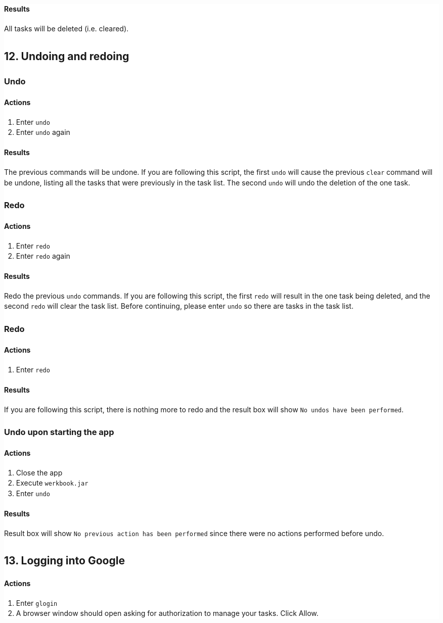 #### Results
All tasks will be deleted (i.e. cleared).

## 12. Undoing and redoing
### Undo
#### Actions
1. Enter `undo`
2. Enter `undo` again

#### Results
The previous commands will be undone. If you are following this script, the first `undo` will cause the previous `clear` command will be undone, listing all the tasks that were previously in the task list. The second `undo` will undo the deletion of the one task.

### Redo
#### Actions
1. Enter `redo`
2. Enter `redo` again

#### Results
Redo the previous `undo` commands. If you are following this script, the first `redo` will result in the one task being deleted, and the second `redo` will clear the task list. Before continuing, please enter `undo` so there are tasks in the task list.

### Redo
#### Actions
1. Enter `redo`

#### Results
If you are following this script, there is nothing more to redo and the result box will show `No undos have been performed`.

### Undo upon starting the app
#### Actions
1. Close the app
2. Execute `werkbook.jar`
3. Enter `undo`

#### Results
Result box will show `No previous action has been performed` since there were no actions performed before undo.

## 13. Logging into Google
#### Actions
1. Enter `glogin`
2. A browser window should open asking for authorization to manage your tasks. Click Allow.
